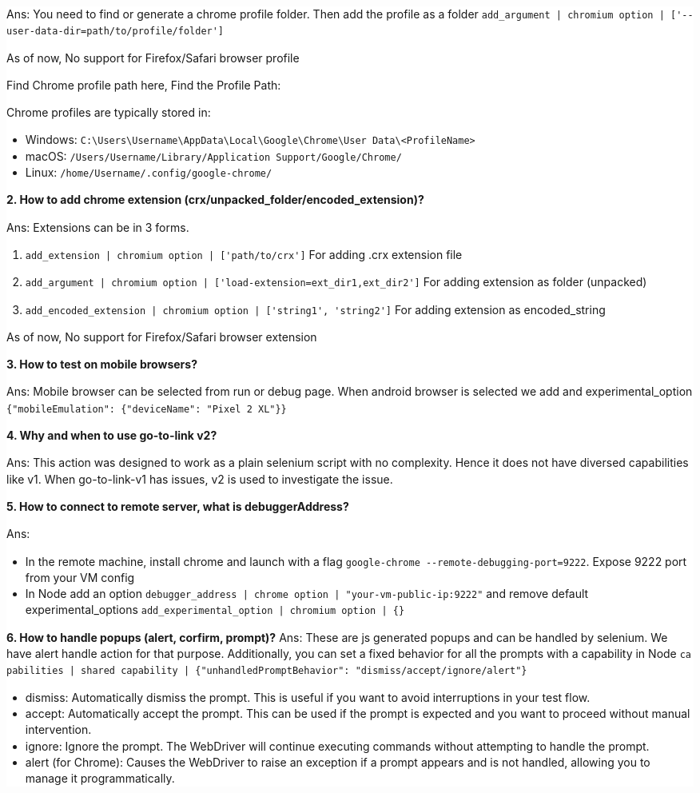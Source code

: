 Ans: You need to find or generate a chrome profile folder. Then add the profile as a folder
`add_argument | chromium option | ['--user-data-dir=path/to/profile/folder']`

As of now, No support for Firefox/Safari browser profile

Find Chrome profile path here,
Find the Profile Path:

Chrome profiles are typically stored in:
- Windows: `C:\Users\Username\AppData\Local\Google\Chrome\User Data\<ProfileName>`
- macOS: `/Users/Username/Library/Application Support/Google/Chrome/`
- Linux: `/home/Username/.config/google-chrome/`

**2. How to add chrome extension (crx/unpacked_folder/encoded_extension)?**

Ans: Extensions can be in 3 forms.

1. `add_extension | chromium option | ['path/to/crx']` For adding .crx extension file

2. `add_argument | chromium option | ['load-extension=ext_dir1,ext_dir2']` For adding extension as folder (unpacked)

3. `add_encoded_extension | chromium option | ['string1', 'string2']` For adding extension as encoded_string

As of now, No support for Firefox/Safari browser extension

**3. How to test on mobile browsers?**

Ans: Mobile browser can be selected from run or debug page. When android browser is selected we add and experimental_option `{"mobileEmulation": {"deviceName": "Pixel 2 XL"}}`

**4. Why and when to use go-to-link v2?**

Ans: This action was designed to work as a plain selenium script with no complexity. Hence it does not have diversed capabilities like v1. When go-to-link-v1 has issues, v2 is used to investigate the issue.

**5. How to connect to remote server, what is debuggerAddress?**

Ans: 
- In the remote machine, install chrome and launch with a flag `google-chrome --remote-debugging-port=9222`. Expose 9222 port from your VM config
- In Node add an option `debugger_address | chrome option | "your-vm-public-ip:9222"` and remove default experimental_options `add_experimental_option | chromium option | {}`


**6. How to handle popups (alert, corfirm, prompt)?**
Ans: These are js generated popups and can be handled by selenium. We have alert handle action for that purpose. Additionally, you can set a fixed behavior for all the prompts with a capability in Node
`capabilities | shared capability | {"unhandledPromptBehavior": "dismiss/accept/ignore/alert"}`
- dismiss: Automatically dismiss the prompt. This is useful if you want to avoid interruptions in your test flow.
- accept: Automatically accept the prompt. This can be used if the prompt is expected and you want to proceed without manual intervention.
- ignore: Ignore the prompt. The WebDriver will continue executing commands without attempting to handle the prompt.
- alert (for Chrome): Causes the WebDriver to raise an exception if a prompt appears and is not handled, allowing you to manage it programmatically.

